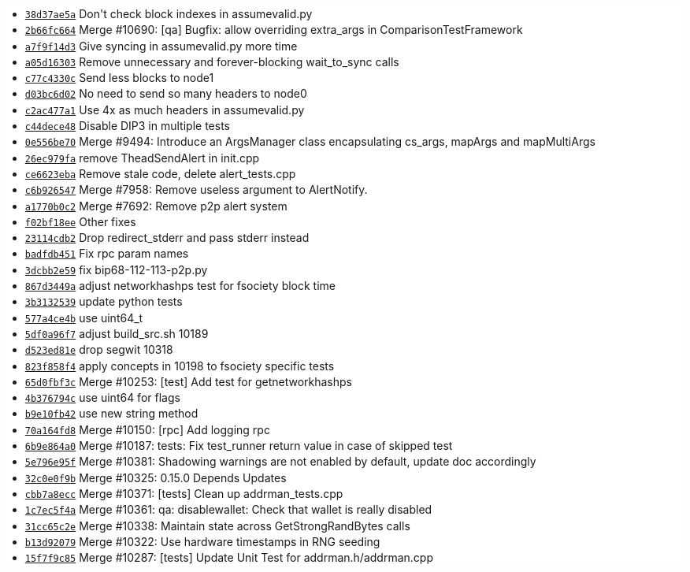 - [`38d37ae5a`](https://github.com/fsocietychain/fsociety/commit/38d37ae5a) Don't check block indexes in assumevalid.py
- [`2b66fc664`](https://github.com/fsocietychain/fsociety/commit/2b66fc664) Merge #10690: [qa] Bugfix: allow overriding extra_args in ComparisonTestFramework
- [`a7f9f14d3`](https://github.com/fsocietychain/fsociety/commit/a7f9f14d3) Give syncing in assumevalid.py more time
- [`a05d16303`](https://github.com/fsocietychain/fsociety/commit/a05d16303) Remove unnecessary and forever-blocking wait_to_sync calls
- [`c77c4330c`](https://github.com/fsocietychain/fsociety/commit/c77c4330c) Send less blocks to node1
- [`d03bc6d02`](https://github.com/fsocietychain/fsociety/commit/d03bc6d02) No need to send so many headers to node0
- [`c2ac477a1`](https://github.com/fsocietychain/fsociety/commit/c2ac477a1) Use 4x as much headers in assumevalid.py
- [`c44dece48`](https://github.com/fsocietychain/fsociety/commit/c44dece48) Disable DIP3 in multiple tests
- [`0e556be70`](https://github.com/fsocietychain/fsociety/commit/0e556be70) Merge #9494: Introduce an ArgsManager class encapsulating cs_args, mapArgs  and mapMultiArgs
- [`26ec979fa`](https://github.com/fsocietychain/fsociety/commit/26ec979fa) remove TheadSendAlert in init.cpp
- [`ce6623eba`](https://github.com/fsocietychain/fsociety/commit/ce6623eba) Remove stale code, delete alert_tests.cpp
- [`c6b926547`](https://github.com/fsocietychain/fsociety/commit/c6b926547) Merge #7958: Remove useless argument to AlertNotify.
- [`a1770b0c2`](https://github.com/fsocietychain/fsociety/commit/a1770b0c2) Merge #7692: Remove p2p alert system
- [`f02bf18ee`](https://github.com/fsocietychain/fsociety/commit/f02bf18ee) Other fixes
- [`23114cdb2`](https://github.com/fsocietychain/fsociety/commit/23114cdb2) Drop redirect_stderr and pass stderr instead
- [`badfdb451`](https://github.com/fsocietychain/fsociety/commit/badfdb451) Fix rpc param names
- [`3dcbb2e59`](https://github.com/fsocietychain/fsociety/commit/3dcbb2e59) fix bip68-112-113-p2p.py
- [`867d3449a`](https://github.com/fsocietychain/fsociety/commit/867d3449a) adjust networkhashps test for fsociety block time
- [`3b3132539`](https://github.com/fsocietychain/fsociety/commit/3b3132539) update python tests
- [`577a4ce4b`](https://github.com/fsocietychain/fsociety/commit/577a4ce4b) use uint64_t
- [`5df0a96f7`](https://github.com/fsocietychain/fsociety/commit/5df0a96f7) adjust build_src.sh 10189
- [`d523ed81e`](https://github.com/fsocietychain/fsociety/commit/d523ed81e) drop segwit 10318
- [`823f858f4`](https://github.com/fsocietychain/fsociety/commit/823f858f4) apply concepts in 10198 to fsociety specific tests
- [`65d0fbf3c`](https://github.com/fsocietychain/fsociety/commit/65d0fbf3c) Merge #10253: [test] Add test for getnetworkhashps
- [`4b376794c`](https://github.com/fsocietychain/fsociety/commit/4b376794c) use uint64 for flags
- [`b9e10fb42`](https://github.com/fsocietychain/fsociety/commit/b9e10fb42) use new string method
- [`70a164fd8`](https://github.com/fsocietychain/fsociety/commit/70a164fd8) Merge #10150: [rpc] Add logging rpc
- [`6b9e864a0`](https://github.com/fsocietychain/fsociety/commit/6b9e864a0) Merge #10187: tests: Fix test_runner return value in case of skipped test
- [`5e796e95f`](https://github.com/fsocietychain/fsociety/commit/5e796e95f) Merge #10381: Shadowing warnings are not enabled by default, update doc accordingly
- [`32c0e0f9b`](https://github.com/fsocietychain/fsociety/commit/32c0e0f9b) Merge #10325: 0.15.0 Depends Updates
- [`cbb7a8ecc`](https://github.com/fsocietychain/fsociety/commit/cbb7a8ecc) Merge #10371: [tests] Clean up addrman_tests.cpp
- [`1c7ec5f4a`](https://github.com/fsocietychain/fsociety/commit/1c7ec5f4a) Merge #10361: qa: disablewallet: Check that wallet is really disabled
- [`31cc65c2e`](https://github.com/fsocietychain/fsociety/commit/31cc65c2e) Merge #10338: Maintain state across GetStrongRandBytes calls
- [`b13d92079`](https://github.com/fsocietychain/fsociety/commit/b13d92079) Merge #10322: Use hardware timestamps in RNG seeding
- [`15f7f9c85`](https://github.com/fsocietychain/fsociety/commit/15f7f9c85) Merge #10287: [tests] Update Unit Test for addrman.h/addrman.cpp